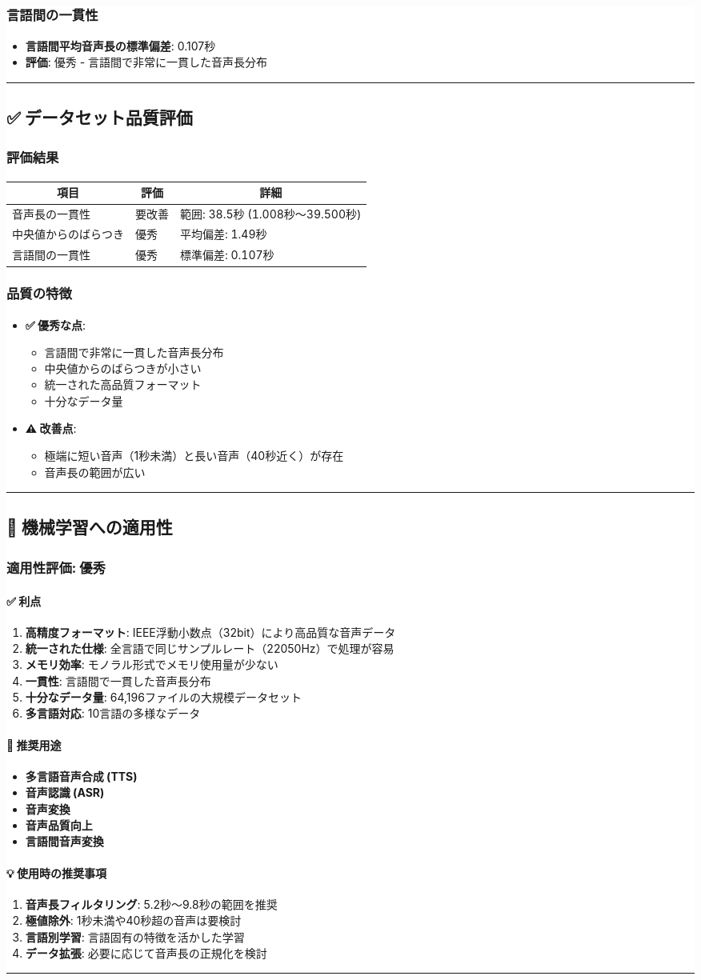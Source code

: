 ### 言語間の一貫性
- **言語間平均音声長の標準偏差**: 0.107秒
- **評価**: 優秀 - 言語間で非常に一貫した音声長分布

---

## ✅ データセット品質評価

### 評価結果
| 項目 | 評価 | 詳細 |
|------|------|------|
| 音声長の一貫性 | 要改善 | 範囲: 38.5秒 (1.008秒～39.500秒) |
| 中央値からのばらつき | 優秀 | 平均偏差: 1.49秒 |
| 言語間の一貫性 | 優秀 | 標準偏差: 0.107秒 |

### 品質の特徴
- **✅ 優秀な点**:
  - 言語間で非常に一貫した音声長分布
  - 中央値からのばらつきが小さい
  - 統一された高品質フォーマット
  - 十分なデータ量

- **⚠️ 改善点**:
  - 極端に短い音声（1秒未満）と長い音声（40秒近く）が存在
  - 音声長の範囲が広い

---

## 🤖 機械学習への適用性

### 適用性評価: **優秀**

#### ✅ 利点
1. **高精度フォーマット**: IEEE浮動小数点（32bit）により高品質な音声データ
2. **統一された仕様**: 全言語で同じサンプルレート（22050Hz）で処理が容易
3. **メモリ効率**: モノラル形式でメモリ使用量が少ない
4. **一貫性**: 言語間で一貫した音声長分布
5. **十分なデータ量**: 64,196ファイルの大規模データセット
6. **多言語対応**: 10言語の多様なデータ

#### 🎯 推奨用途
- **多言語音声合成 (TTS)**
- **音声認識 (ASR)**
- **音声変換**
- **音声品質向上**
- **言語間音声変換**

#### 💡 使用時の推奨事項
1. **音声長フィルタリング**: 5.2秒～9.8秒の範囲を推奨
2. **極値除外**: 1秒未満や40秒超の音声は要検討
3. **言語別学習**: 言語固有の特徴を活かした学習
4. **データ拡張**: 必要に応じて音声長の正規化を検討

---